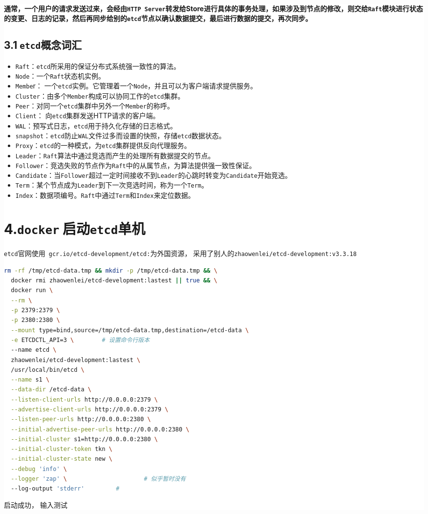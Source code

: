 **通常，一个用户的请求发送过来，会经由`HTTP Server`转发给Store进行具体的事务处理，如果涉及到节点的修改，则交给`Raft`模块进行状态的变更、日志的记录，然后再同步给别的`etcd`节点以确认数据提交，最后进行数据的提交，再次同步。**

## 3.1 `etcd`概念词汇

*   `Raft`：`etcd`所采用的保证分布式系统强一致性的算法。
*   `Node`：一个`Raft`状态机实例。
*   `Membe`r： 一个`etcd`实例。它管理着一个`Node`，并且可以为客户端请求提供服务。
*   `Cluster`：由多个`Member`构成可以协同工作的`etcd`集群。
*   `Peer`：对同一个`etcd`集群中另外一个`Member`的称呼。
*   `Client`： 向`etcd`集群发送HTTP请求的客户端。
*   `WAL`：预写式日志，`etcd`用于持久化存储的日志格式。
*   `snapshot`：`etcd`防止`WAL`文件过多而设置的快照，存储`etcd`数据状态。
*   `Proxy`：`etcd`的一种模式，为`etcd`集群提供反向代理服务。
*   `Leader`：`Raft`算法中通过竞选而产生的处理所有数据提交的节点。
*   `Follower`：竞选失败的节点作为`Raft`中的从属节点，为算法提供强一致性保证。
*   `Candidate`：当`Follower`超过一定时间接收不到`Leader`的心跳时转变为`Candidate`开始竞选。
*   `Term`：某个节点成为`Leader`到下一次竞选时间，称为一个`Term`。
*   `Index`：数据项编号。`Raft`中通过`Term`和`Index`来定位数据。

# 4.`docker` 启动`etcd`单机

`etcd`官网使用` gcr.io/etcd-development/etcd:`为外国资源， 采用了别人的`zhaowenlei/etcd-development:v3.3.18`

```bash
rm -rf /tmp/etcd-data.tmp && mkdir -p /tmp/etcd-data.tmp && \
  docker rmi zhaowenlei/etcd-development:lastest || true && \
  docker run \
  --rm \
  -p 2379:2379 \
  -p 2380:2380 \
  --mount type=bind,source=/tmp/etcd-data.tmp,destination=/etcd-data \
  -e ETCDCTL_API=3 \		# 设置命令行版本
  --name etcd \
  zhaowenlei/etcd-development:lastest \
  /usr/local/bin/etcd \
  --name s1 \
  --data-dir /etcd-data \
  --listen-client-urls http://0.0.0.0:2379 \
  --advertise-client-urls http://0.0.0.0:2379 \
  --listen-peer-urls http://0.0.0.0:2380 \
  --initial-advertise-peer-urls http://0.0.0.0:2380 \
  --initial-cluster s1=http://0.0.0.0:2380 \
  --initial-cluster-token tkn \
  --initial-cluster-state new \
  --debug 'info' \
  --logger 'zap' \     			 		# 似乎暂时没有
  --log-output 'stderr'			# 
```

启动成功， 输入测试
